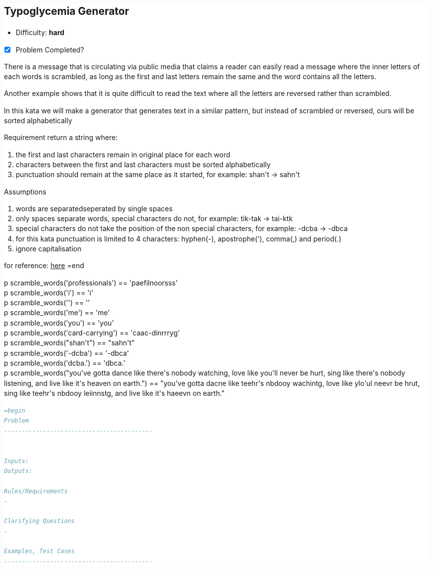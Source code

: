 
## Typoglycemia Generator ##

- Difficulty: **hard**
- [x] Problem Completed?

There is a message that is circulating via public media that claims a reader can easily read a message where the inner letters of each words is scrambled, as long as the first and last letters remain the same and the word contains all the letters.

Another example shows that it is quite difficult to read the text where all the letters are reversed rather than scrambled.

In this kata we will make a generator that generates text in a similar pattern, but instead of scrambled or reversed, ours will be sorted alphabetically

Requirement
return a string where:

1) the first and last characters remain in original place for each word
2) characters between the first and last characters must be sorted alphabetically
3) punctuation should remain at the same place as it started, for example: shan't -> sahn't

Assumptions

1) words are separatedseperated by single spaces
2) only spaces separate words, special characters do not, for example: tik-tak -> tai-ktk
3) special characters do not take the position of the non special characters, for example: -dcba -> -dbca
4) for this kata punctuation is limited to 4 characters: hyphen(-), apostrophe('), comma(,) and period(.)
5) ignore capitalisation

for reference: [here](http://en.wikipedia.org/wiki/Typoglycemia)
=end

p scramble_words('professionals') == 'paefilnoorsss' \
p scramble_words('i') == 'i' \
p scramble_words('') == '' \
p scramble_words('me') == 'me' \
p scramble_words('you') == 'you' \
p scramble_words('card-carrying') == 'caac-dinrrryg' \
p scramble_words("shan't") == "sahn't" \
p scramble_words('-dcba') == '-dbca' \
p scramble_words('dcba.') == 'dbca.' \
p scramble_words("you've gotta dance like there's nobody watching, love like you'll never be hurt, sing like there's nobody listening, and live like it's heaven on earth.") == "you've gotta dacne like teehr's nbdooy wachintg, love like ylo'ul neevr be hrut, sing like teehr's nbdooy leiinnstg, and live like it's haeevn on earth."

```ruby
=begin
Problem
------------------------------------------


Inputs: 
Outputs: 

Rules/Requirements
- 

Clarifying Questions
- 

Examples, Test Cases
------------------------------------------

```